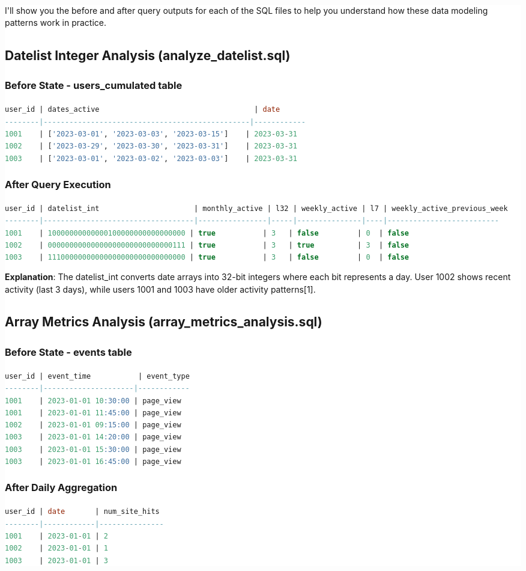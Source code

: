 I'll show you the before and after query outputs for each of the SQL files to help you understand how these data modeling patterns work in practice.

## Datelist Integer Analysis (analyze_datelist.sql)

### **Before State - users_cumulated table**
```sql
user_id | dates_active                                    | date
--------|------------------------------------------------|------------
1001    | ['2023-03-01', '2023-03-03', '2023-03-15']    | 2023-03-31
1002    | ['2023-03-29', '2023-03-30', '2023-03-31']    | 2023-03-31
1003    | ['2023-03-01', '2023-03-02', '2023-03-03']    | 2023-03-31
```

### **After Query Execution**
```sql
user_id | datelist_int                      | monthly_active | l32 | weekly_active | l7 | weekly_active_previous_week
--------|-----------------------------------|----------------|-----|---------------|----|--------------------------
1001    | 10000000000000100000000000000000 | true           | 3   | false         | 0  | false
1002    | 00000000000000000000000000000111 | true           | 3   | true          | 3  | false
1003    | 11100000000000000000000000000000 | true           | 3   | false         | 0  | false
```

**Explanation**: The datelist_int converts date arrays into 32-bit integers where each bit represents a day. User 1002 shows recent activity (last 3 days), while users 1001 and 1003 have older activity patterns[1].

## Array Metrics Analysis (array_metrics_analysis.sql)

### **Before State - events table**
```sql
user_id | event_time           | event_type
--------|---------------------|------------
1001    | 2023-01-01 10:30:00 | page_view
1001    | 2023-01-01 11:45:00 | page_view
1002    | 2023-01-01 09:15:00 | page_view
1003    | 2023-01-01 14:20:00 | page_view
1003    | 2023-01-01 15:30:00 | page_view
1003    | 2023-01-01 16:45:00 | page_view
```

### **After Daily Aggregation**
```sql
user_id | date       | num_site_hits
--------|------------|---------------
1001    | 2023-01-01 | 2
1002    | 2023-01-01 | 1
1003    | 2023-01-01 | 3
```
